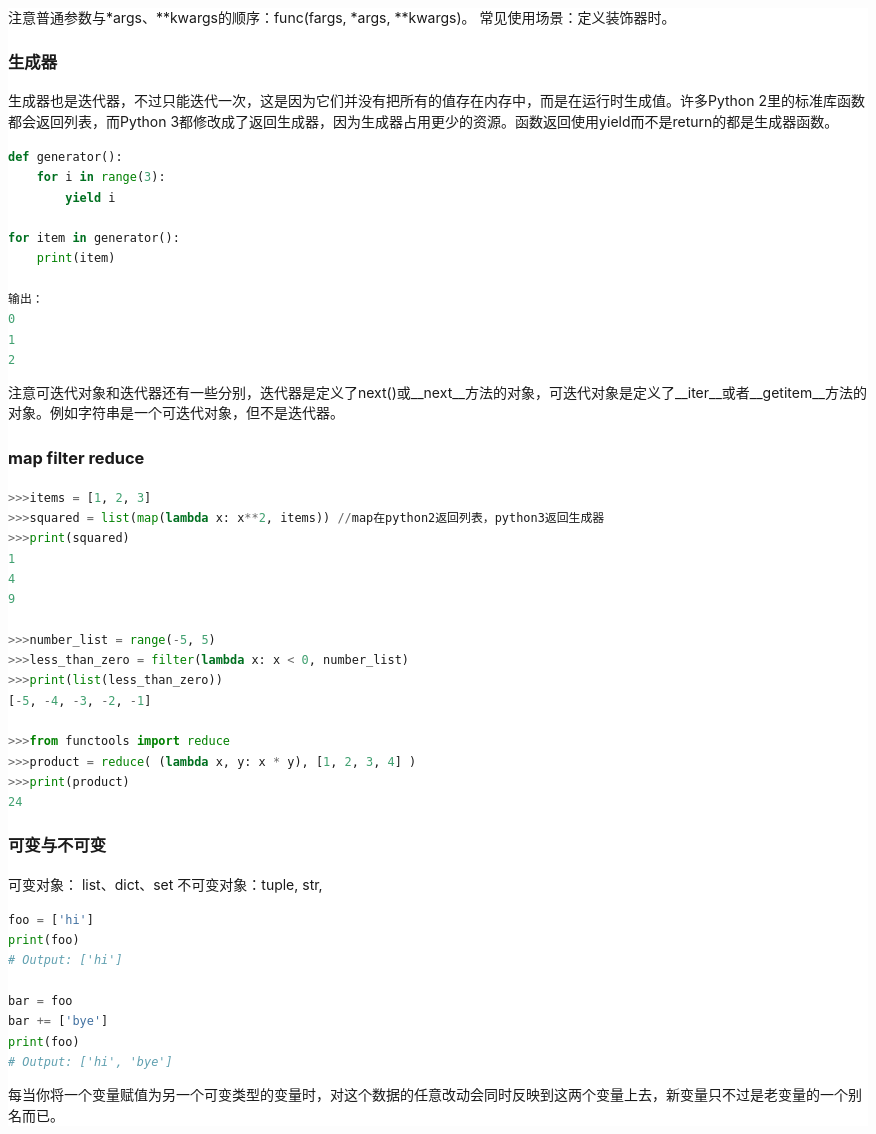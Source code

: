 注意普通参数与*args、**kwargs的顺序：func(fargs, *args, **kwargs)。
常见使用场景：定义装饰器时。

### 生成器
生成器也是迭代器，不过只能迭代一次，这是因为它们并没有把所有的值存在内存中，而是在运行时生成值。许多Python 2里的标准库函数都会返回列表，而Python 3都修改成了返回生成器，因为生成器占用更少的资源。函数返回使用yield而不是return的都是生成器函数。


```python
def generator():
    for i in range(3):
        yield i

for item in generator():
    print(item)

输出： 
0
1
2
```

注意可迭代对象和迭代器还有一些分别，迭代器是定义了next()或__next__方法的对象，可迭代对象是定义了__iter__或者__getitem__方法的对象。例如字符串是一个可迭代对象，但不是迭代器。
### map filter reduce
```python
>>>items = [1, 2, 3]
>>>squared = list(map(lambda x: x**2, items)) //map在python2返回列表，python3返回生成器
>>>print(squared)
1
4
9

>>>number_list = range(-5, 5)
>>>less_than_zero = filter(lambda x: x < 0, number_list)
>>>print(list(less_than_zero)) 
[-5, -4, -3, -2, -1]

>>>from functools import reduce
>>>product = reduce( (lambda x, y: x * y), [1, 2, 3, 4] )
>>>print(product)
24
```

### 可变与不可变
可变对象： list、dict、set
不可变对象：tuple, str, 

```python
foo = ['hi']
print(foo)
# Output: ['hi']

bar = foo
bar += ['bye']
print(foo)
# Output: ['hi', 'bye']
```
每当你将一个变量赋值为另一个可变类型的变量时，对这个数据的任意改动会同时反映到这两个变量上去，新变量只不过是老变量的一个别名而已。
